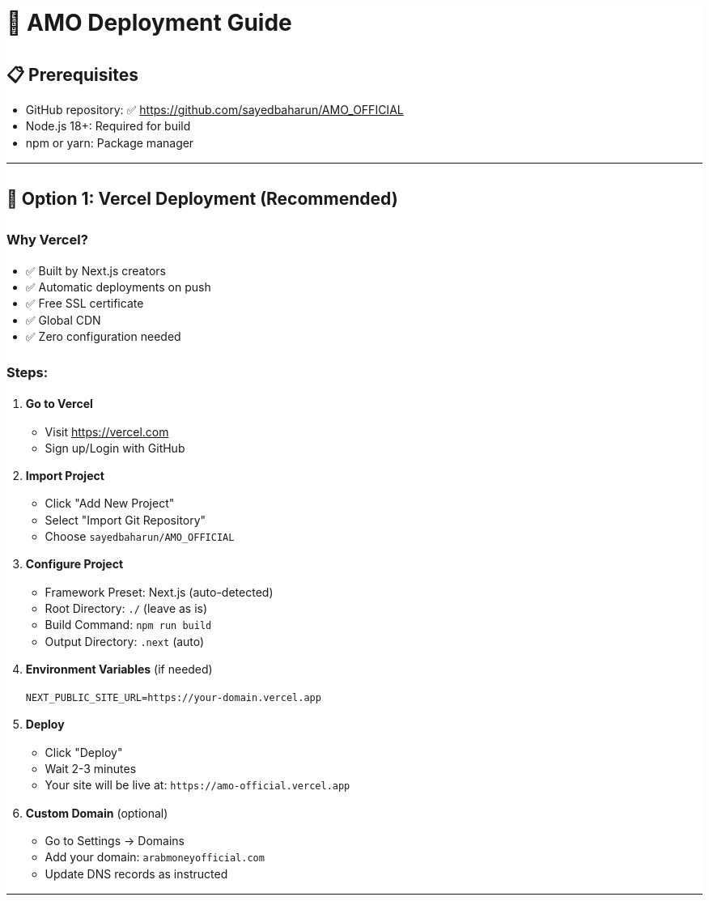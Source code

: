 # 🚀 AMO Deployment Guide

## 📋 Prerequisites
- GitHub repository: ✅ https://github.com/sayedbaharun/AMO_OFFICIAL
- Node.js 18+: Required for build
- npm or yarn: Package manager

---

## 🌟 Option 1: Vercel Deployment (Recommended)

### Why Vercel?
- ✅ Built by Next.js creators
- ✅ Automatic deployments on push
- ✅ Free SSL certificate
- ✅ Global CDN
- ✅ Zero configuration needed

### Steps:
1. **Go to Vercel**
   - Visit https://vercel.com
   - Sign up/Login with GitHub

2. **Import Project**
   - Click "Add New Project"
   - Select "Import Git Repository"
   - Choose `sayedbaharun/AMO_OFFICIAL`

3. **Configure Project**
   - Framework Preset: Next.js (auto-detected)
   - Root Directory: `./` (leave as is)
   - Build Command: `npm run build`
   - Output Directory: `.next` (auto)

4. **Environment Variables** (if needed)
   ```
   NEXT_PUBLIC_SITE_URL=https://your-domain.vercel.app
   ```

5. **Deploy**
   - Click "Deploy"
   - Wait 2-3 minutes
   - Your site will be live at: `https://amo-official.vercel.app`

6. **Custom Domain** (optional)
   - Go to Settings → Domains
   - Add your domain: `arabmoneyofficial.com`
   - Update DNS records as instructed

---

